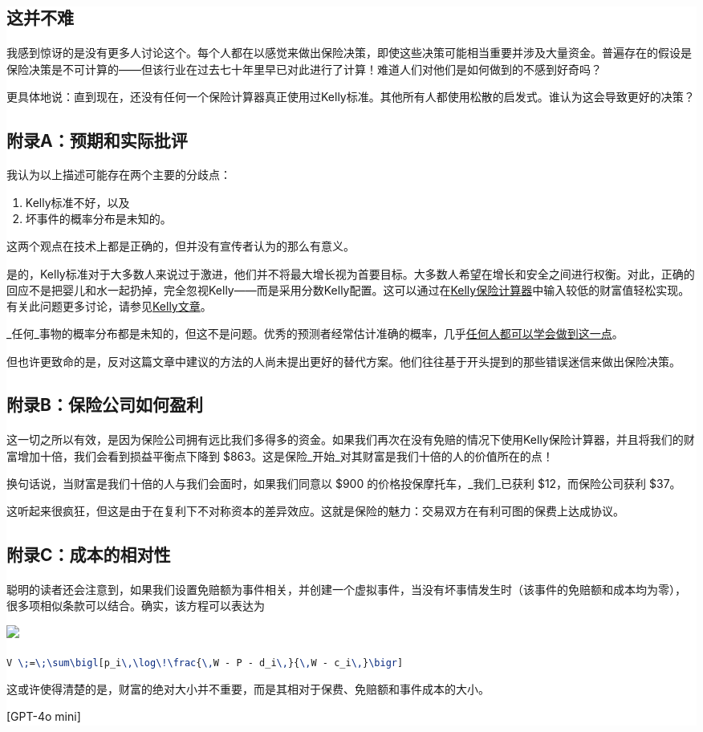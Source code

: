 ## 这并不难

我感到惊讶的是没有更多人讨论这个。每个人都在以感觉来做出保险决策，即使这些决策可能相当重要并涉及大量资金。普遍存在的假设是保险决策是不可计算的——但该行业在过去七十年里早已对此进行了计算！难道人们对他们是如何做到的不感到好奇吗？

更具体地说：直到现在，还没有任何一个保险计算器真正使用过Kelly标准。其他所有人都使用松散的启发式。谁认为这会导致更好的决策？

## 附录A：预期和实际批评

我认为以上描述可能存在两个主要的分歧点：

1. Kelly标准不好，以及
2. 坏事件的概率分布是未知的。

这两个观点在技术上都是正确的，但并没有宣传者认为的那么有意义。

是的，Kelly标准对于大多数人来说过于激进，他们并不将最大增长视为首要目标。大多数人希望在增长和安全之间进行权衡。对此，正确的回应不是把婴儿和水一起扔掉，完全忽视Kelly——而是采用分数Kelly配置。这可以通过在[Kelly保险计算器](https://xkqr.org/insurance)中输入较低的财富值轻松实现。有关此问题更多讨论，请参见[Kelly文章](https://entropicthoughts.com/the-misunderstood-kelly-criterion.html)。

_任何_事物的概率分布都是未知的，但这不是问题。优秀的预测者经常估计准确的概率，几乎[任何人都可以学会做到这一点](https://entropicthoughts.com/improving-a-gut-feeling-forecast.html)。

但也许更致命的是，反对这篇文章中建议的方法的人尚未提出更好的替代方案。他们往往基于开头提到的那些错误迷信来做出保险决策。

## 附录B：保险公司如何盈利

这一切之所以有效，是因为保险公司拥有远比我们多得多的资金。如果我们再次在没有免赔的情况下使用Kelly保险计算器，并且将我们的财富增加十倍，我们会看到损益平衡点下降到 $863。这是保险_开始_对其财富是我们十倍的人的价值所在的点！

换句话说，当财富是我们十倍的人与我们会面时，如果我们同意以 $900 的价格投保摩托车，_我们_已获利 $12，而保险公司获利 $37。

这听起来很疯狂，但这是由于在复利下不对称资本的差异效应。这就是保险的魅力：交易双方在有利可图的保费上达成协议。

## 附录C：成本的相对性

聪明的读者还会注意到，如果我们设置免赔额为事件相关，并创建一个虚拟事件，当没有坏事情发生时（该事件的免赔额和成本均为零），很多项相似条款可以结合。确实，该方程可以表达为

![](https://scillidan.github.io/image_post/when-is-insurance-worth-it_03.webp)  
```tex
V \;=\;\sum\bigl[p_i\,\log\!\frac{\,W - P - d_i\,}{\,W - c_i\,}\bigr]
```

这或许使得清楚的是，财富的绝对大小并不重要，而是其相对于保费、免赔额和事件成本的大小。

[^1]: 这些是来自一个论坛讨论的真实引用。有些答案甚至更糟，但我选取了具有代表性的一部分。
[^2]: 我对这一点有过反驳。人们声称，如果你需要保险才能安稳入眠，即使在数学上不合适，支付保费也可能有价值，因为睡眠本身是有价值的。我同意。请把这个论点看作是“如果您明智地计划保险决策，您可能会发现自己不需要像想象中那样多的保险来安稳入眠——或者您可能确实需要更多保险”。
[^3]: 典型的例子是，从 $2,000 增长到 $10,000 需要的时间与从 $10,000 增长到 $50,000 所需的时间相同。这意味着，如果我们被迫支付 $8,000，财富为 $10,000，我们将在同一时间再次结束于 $10,000，而如果我们未被强迫支付，会结束于 $50,000。某个时点损失 $8,000 在复利考虑下相当于后来的 $40,000 损失。难怪爱因斯坦称复利为世界第八大奇迹。这个效应是巨大的。不得不在意外事故中支出我们财富的 20% 是如此糟糕——即使事故不太可能发生——以至于我们可能希望一次性支出保证的 0.5% 财富以摆脱这一风险。
[^4]: 如果您签订一份为期几年的长期保险，例如人寿保险，您可能需要使用复利数学计算这一成本。
[^5]: 在以下内容中，我们假设这些事件 ii 形成一个划分，即它们是互斥的。如果我们认为可能同时发生多起坏事，我们必须通过包括一些其他事件的组合来建模。
[^6]: 有关如何推导此内容的信息，[请参阅有关Kelly标准的上一篇文章](https://entropicthoughts.com/the-misunderstood-kelly-criterion.html)。

[GPT-4o mini]
